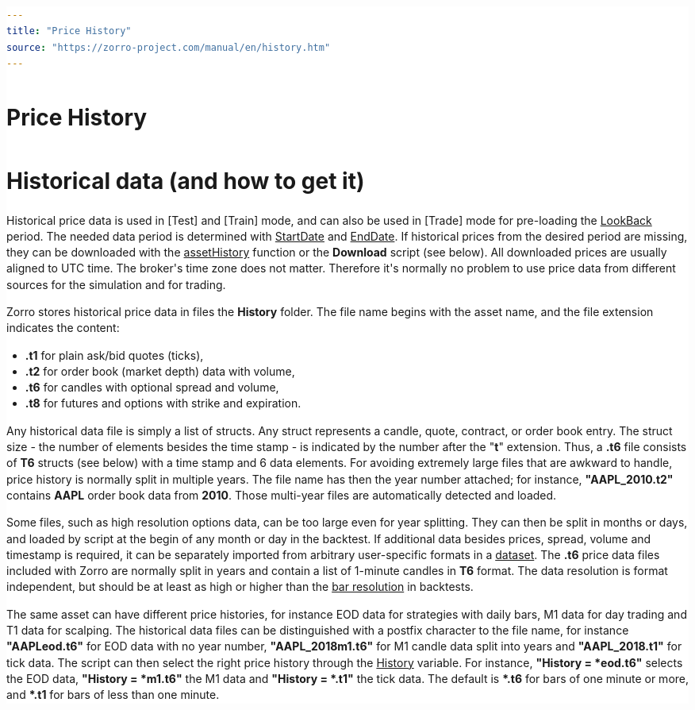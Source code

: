 ```yaml
---
title: "Price History"
source: "https://zorro-project.com/manual/en/history.htm"
---
```


# Price History

# Historical data (and how to get it)

Historical price data is used in \[Test\] and \[Train\] mode, and can also be used in \[Trade\] mode for pre-loading the [LookBack](181_LookBack_UnstablePeriod.md) period. The needed data period is determined with [StartDate](100_tradeUpdate.md) and [EndDate](100_tradeUpdate.md). If historical prices from the desired period are missing, they can be downloaded with the [assetHistory](loadhistory.md) function or the **Download** script (see below). All downloaded prices are usually aligned to UTC time. The broker's time zone does not matter. Therefore it's normally no problem to use price data from different sources for the simulation and for trading.

Zorro stores historical price data in files the **History** folder. The file name begins with the asset name, and the file extension indicates the content:

*   **.t1** for plain ask/bid quotes (ticks),
*   **.t2** for order book (market depth) data with volume,
*   **.t6** for candles with optional spread and volume,
*   **.t8** for futures and options with strike and expiration.

Any historical data file is simply a list of structs. Any struct represents a candle, quote, contract, or order book entry. The struct size - the number of elements besides the time stamp - is indicated by the number after the "**t**" extension. Thus, a **.t6** file consists of **T6** structs (see below) with a time stamp and 6 data elements. For avoiding extremely large files that are awkward to handle, price history is normally split in multiple years. The file name has then the year number attached; for instance, **"AAPL\_2010.t2"** contains **AAPL** order book data from **2010**. Those multi-year files are automatically detected and loaded.

Some files, such as high resolution options data, can be too large even for year splitting. They can then be split in months or days, and loaded by script at the begin of any month or day in the backtest. If additional data besides prices, spread, volume and timestamp is required, it can be separately imported from arbitrary user-specific formats in a [dataset](125_sortData_sortIdx.md). The **.t6** price data files included with Zorro are normally split in years and contain a list of 1-minute candles in **T6** format. The data resolution is format independent, but should be at least as high or higher than the [bar resolution](005_Bars_and_Candles.md) in backtests.

The same asset can have different price histories, for instance EOD data for strategies with daily bars, M1 data for day trading and T1 data for scalping. The historical data files can be distinguished with a postfix character to the file name, for instance **"AAPLeod.t6"** for EOD data with no year number, **"AAPL\_2018m1.t6"** for M1 candle data split into years and **"AAPL\_2018.t1"** for tick data. The script can then select the right price history through the [History](020_Included_Scripts.md) variable. For instance, **"History = \*eod.t6"** selects the EOD data, **"History = \*m1.t6"** the M1 data and **"History = \*.t1"** the tick data. The default is **\*.t6** for bars of one minute or more, and **\*.t1** for bars of less than one minute.
